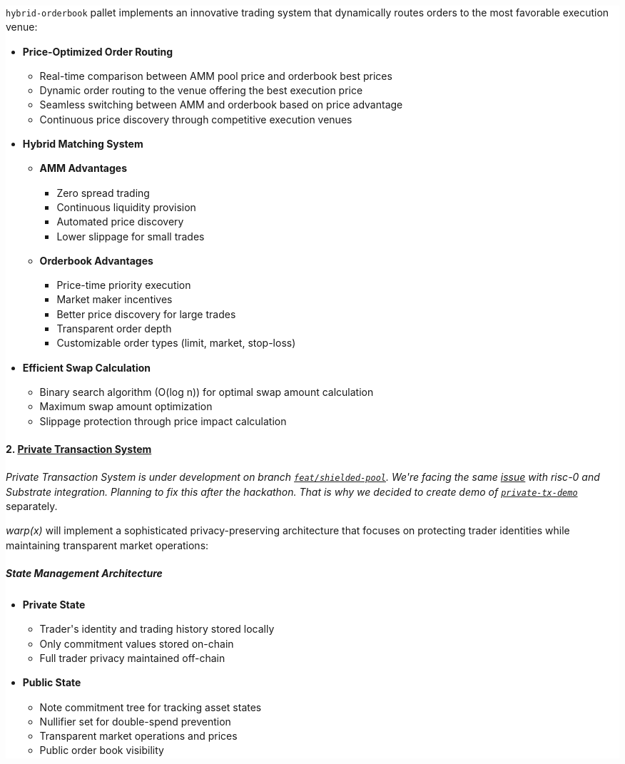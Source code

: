 `hybrid-orderbook` pallet implements an innovative trading system that dynamically routes orders to the most favorable execution venue:

- **Price-Optimized Order Routing**

  - Real-time comparison between AMM pool price and orderbook best prices
  - Dynamic order routing to the venue offering the best execution price
  - Seamless switching between AMM and orderbook based on price advantage
  - Continuous price discovery through competitive execution venues

- **Hybrid Matching System**

  - **AMM Advantages**

    - Zero spread trading
    - Continuous liquidity provision
    - Automated price discovery
    - Lower slippage for small trades

  - **Orderbook Advantages**
    - Price-time priority execution
    - Market maker incentives
    - Better price discovery for large trades
    - Transparent order depth
    - Customizable order types (limit, market, stop-loss)

- **Efficient Swap Calculation**
  - Binary search algorithm (O(log n)) for optimal swap amount calculation
  - Maximum swap amount optimization
  - Slippage protection through price impact calculation

#### 2. [Private Transaction System](https://github.com/warpxprotocol/warpx/tree/feat/shielded-pool)

_Private Transaction System is under development on branch [`feat/shielded-pool`](https://github.com/warpxprotocol/warpx/tree/feat/shielded-pool). We're facing the same [issue](https://github.com/risc0/risc0/issues/2514) with risc-0 and Substrate integration. Planning to fix this after the hackathon. That is why we decided to create demo of [`private-tx-demo`](./private-tx-demo/private-tx/)_ separately.

_warp(x)_ will implement a sophisticated privacy-preserving architecture that focuses on protecting trader identities while maintaining transparent market operations:

##### State Management Architecture

- **Private State**

  - Trader's identity and trading history stored locally
  - Only commitment values stored on-chain
  - Full trader privacy maintained off-chain

- **Public State**
  - Note commitment tree for tracking asset states
  - Nullifier set for double-spend prevention
  - Transparent market operations and prices
  - Public order book visibility
